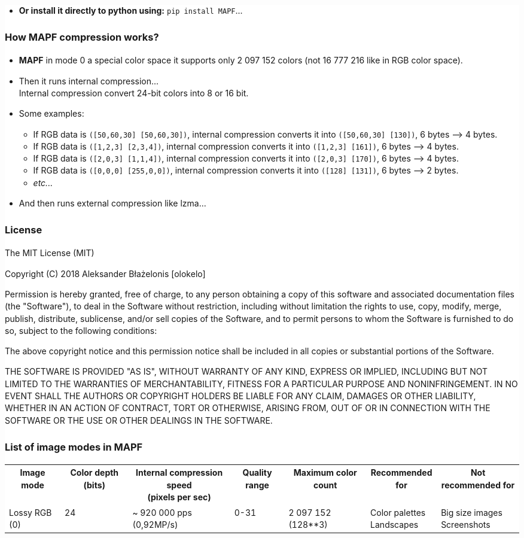 * **Or install it directly to python using:** `pip install MAPF`...

### How MAPF compression works?
* **MAPF** in mode 0 a special color space it supports only 2 097 152 colors (not 16 777 216 like in RGB color space).
* Then it runs internal compression...</br>Internal compression convert 24-bit colors into 8 or 16 bit. 
* Some examples:
  * If RGB data is `([50,60,30] [50,60,30])`, internal compression converts it into `([50,60,30] [130])`, 6 bytes --> 4 bytes.
  * If RGB data is `([1,2,3] [2,3,4])`, internal compression converts it into `([1,2,3] [161])`, 6 bytes --> 4 bytes.
  * If RGB data is `([2,0,3] [1,1,4])`, internal compression converts it into `([2,0,3] [170])`, 6 bytes --> 4 bytes.
  * If RGB data is `([0,0,0] [255,0,0])`, internal compression converts it into `([128] [131])`, 6 bytes --> 2 bytes.
  * *etc...*

* And then runs external compression like lzma...

### License
The MIT License (MIT)

Copyright (C) 2018 Aleksander Błażelonis [olokelo]

Permission is hereby granted, free of charge, to any person obtaining a copy
of this software and associated documentation files (the "Software"), to deal
in the Software without restriction, including without limitation the rights
to use, copy, modify, merge, publish, distribute, sublicense, and/or sell
copies of the Software, and to permit persons to whom the Software is
furnished to do so, subject to the following conditions:

The above copyright notice and this permission notice shall be included in all
copies or substantial portions of the Software.

THE SOFTWARE IS PROVIDED "AS IS", WITHOUT WARRANTY OF ANY KIND, EXPRESS OR
IMPLIED, INCLUDING BUT NOT LIMITED TO THE WARRANTIES OF MERCHANTABILITY,
FITNESS FOR A PARTICULAR PURPOSE AND NONINFRINGEMENT. IN NO EVENT SHALL THE
AUTHORS OR COPYRIGHT HOLDERS BE LIABLE FOR ANY CLAIM, DAMAGES OR OTHER
LIABILITY, WHETHER IN AN ACTION OF CONTRACT, TORT OR OTHERWISE, ARISING FROM,
OUT OF OR IN CONNECTION WITH THE SOFTWARE OR THE USE OR OTHER DEALINGS IN THE
SOFTWARE.

### List of image modes in MAPF

<table class="tg">
  <tr>
    <th class="tg-0pky">Image mode</th>
    <th class="tg-0lax">Color depth (bits)</th>
    <th class="tg-c3ow">Internal compression speed<br>(pixels per sec)</th>
    <th class="tg-0pky">Quality range</th>
    <th class="tg-0lax">Maximum color count</th>
    <th class="tg-0pky">Recommended for</th>
    <th class="tg-wgsn">Not recommended for</th>
  </tr>
  <tr>
    <td class="tg-wgsn">Lossy RGB (0)</td>
    <td class="tg-0lax">24</td>
    <td class="tg-0pky">~ 920 000 pps (0,92MP/s)</td>
    <td class="tg-0pky">0-31</td>
    <td class="tg-0lax">2 097 152 (128**3)</td>
    <td class="tg-0pky">Color palettes<br>Landscapes</td>
    <td class="tg-0pky">Big size images<br>Screenshots</td>
  </tr>
  <tr>